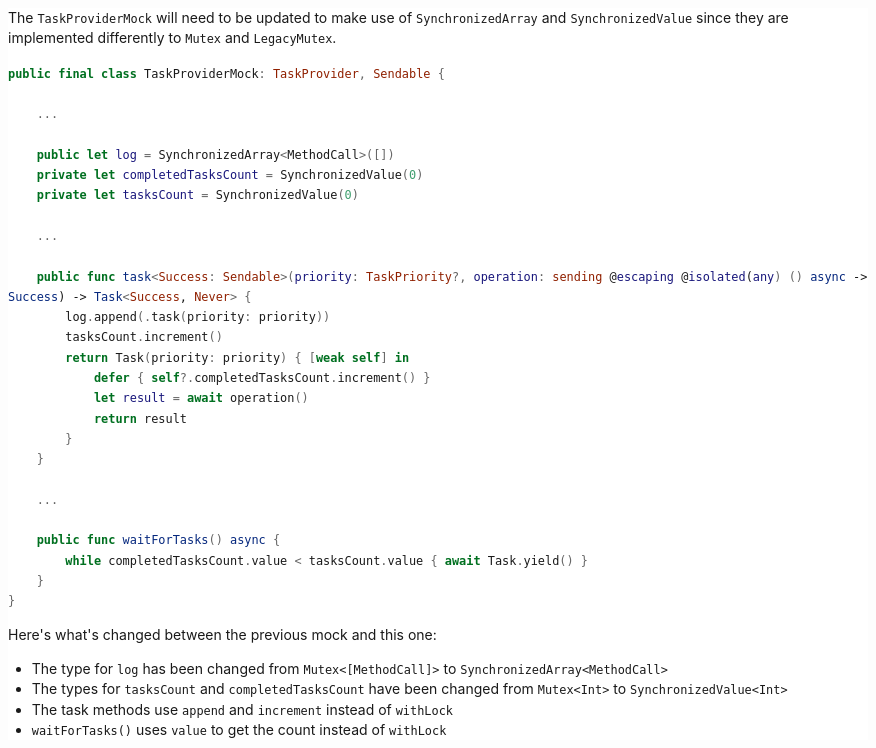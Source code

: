 The `TaskProviderMock` will need to be updated to make use of `SynchronizedArray` and `SynchronizedValue` since they are implemented differently to `Mutex` and `LegacyMutex`.

```swift
public final class TaskProviderMock: TaskProvider, Sendable {

    ...

    public let log = SynchronizedArray<MethodCall>([])
    private let completedTasksCount = SynchronizedValue(0)
    private let tasksCount = SynchronizedValue(0)

    ...

    public func task<Success: Sendable>(priority: TaskPriority?, operation: sending @escaping @isolated(any) () async -> Success) -> Task<Success, Never> {
        log.append(.task(priority: priority))
        tasksCount.increment()
        return Task(priority: priority) { [weak self] in
            defer { self?.completedTasksCount.increment() }
            let result = await operation()
            return result
        }
    }

    ...

    public func waitForTasks() async {
        while completedTasksCount.value < tasksCount.value { await Task.yield() }
    }
}
```

Here's what's changed between the previous mock and this one:
- The type for `log` has been changed from `Mutex<[MethodCall]>` to `SynchronizedArray<MethodCall>`
- The types for `tasksCount` and `completedTasksCount`  have been changed from `Mutex<Int>` to `SynchronizedValue<Int>`
- The task methods use `append` and `increment` instead of `withLock`
- `waitForTasks()` uses `value` to get the count instead of `withLock`